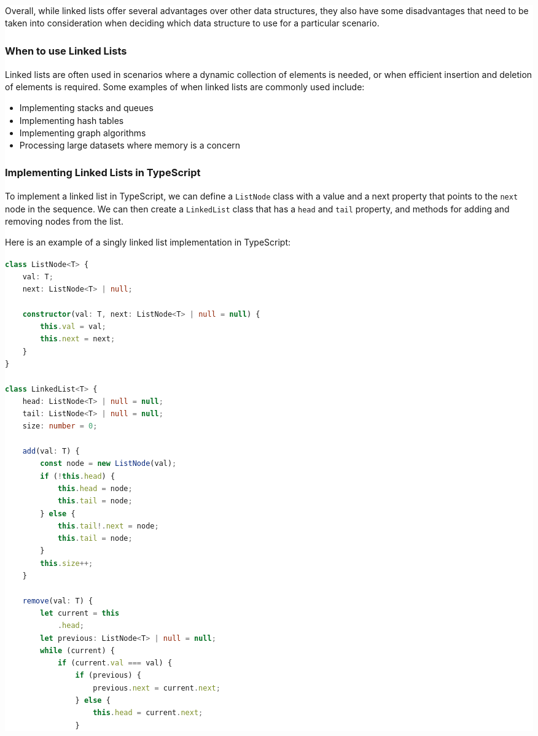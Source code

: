 Overall, while linked lists offer several advantages over other data structures, they also have some disadvantages that
need to be taken into consideration when deciding which data structure to use for a particular scenario.

### When to use Linked Lists

Linked lists are often used in scenarios where a dynamic collection of elements is needed, or when efficient insertion
and deletion of elements is required. Some examples of when linked lists are commonly used include:

* Implementing stacks and queues
* Implementing hash tables
* Implementing graph algorithms
* Processing large datasets where memory is a concern

### Implementing Linked Lists in TypeScript

To implement a linked list in TypeScript, we can define a `ListNode` class with a value and a next property that points
to the `next` node in the sequence. We can then create a `LinkedList` class that has a `head` and `tail` property, and
methods for adding and removing nodes from the list.

Here is an example of a singly linked list implementation in TypeScript:

```typescript
class ListNode<T> {
    val: T;
    next: ListNode<T> | null;

    constructor(val: T, next: ListNode<T> | null = null) {
        this.val = val;
        this.next = next;
    }
}

class LinkedList<T> {
    head: ListNode<T> | null = null;
    tail: ListNode<T> | null = null;
    size: number = 0;

    add(val: T) {
        const node = new ListNode(val);
        if (!this.head) {
            this.head = node;
            this.tail = node;
        } else {
            this.tail!.next = node;
            this.tail = node;
        }
        this.size++;
    }

    remove(val: T) {
        let current = this
            .head;
        let previous: ListNode<T> | null = null;
        while (current) {
            if (current.val === val) {
                if (previous) {
                    previous.next = current.next;
                } else {
                    this.head = current.next;
                }
```